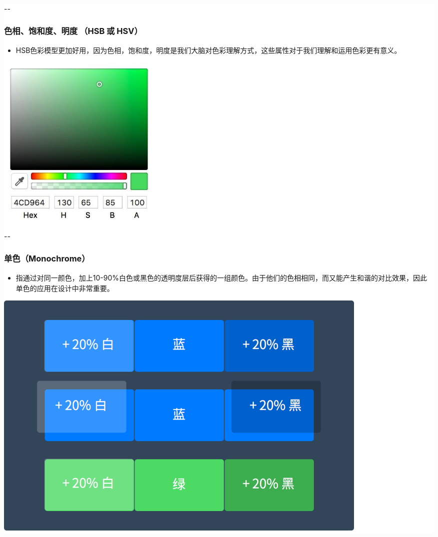 --
### 色相、饱和度、明度 （HSB 或 HSV）
- HSB色彩模型更加好用，因为色相，饱和度，明度是我们大脑对色彩理解方式，这些属性对于我们理解和运用色彩更有意义。
<p><img src="img/webcolorfont03.png" width="300" ></p>

--
### 单色（Monochrome）
- 指通过对同一颜色，加上10-90%白色或黑色的透明度层后获得的一组颜色。由于他们的色相相同，而又能产生和谐的对比效果，因此单色的应用在设计中非常重要。
<p><img src="img/webcolorfont04.png" width="700" ></p>
